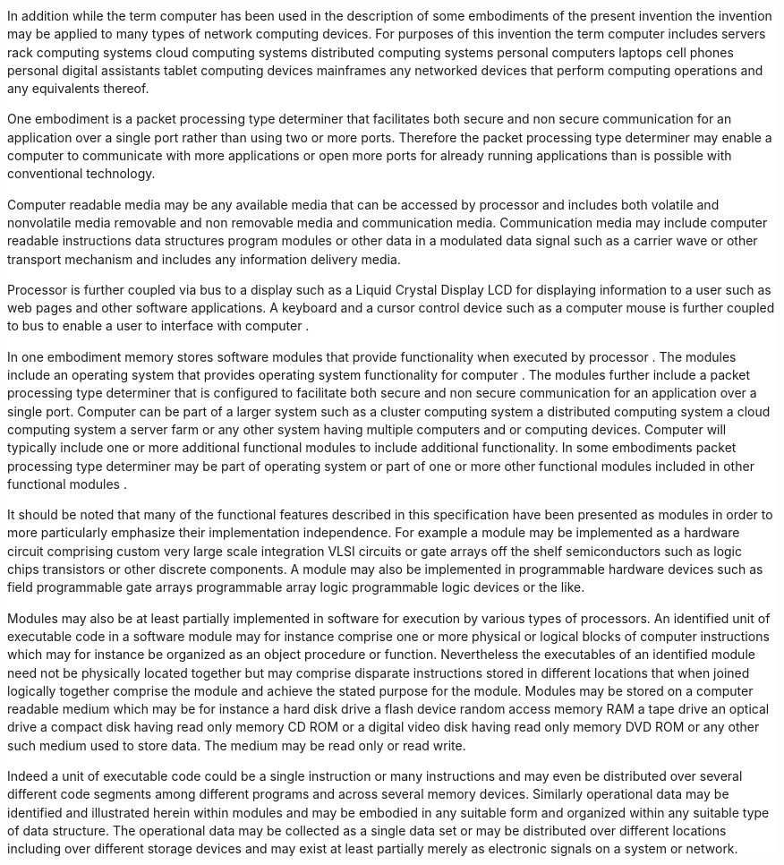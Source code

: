 In addition while the term computer has been used in the description of some embodiments of the present invention the invention may be applied to many types of network computing devices. For purposes of this invention the term computer includes servers rack computing systems cloud computing systems distributed computing systems personal computers laptops cell phones personal digital assistants tablet computing devices mainframes any networked devices that perform computing operations and any equivalents thereof.

One embodiment is a packet processing type determiner that facilitates both secure and non secure communication for an application over a single port rather than using two or more ports. Therefore the packet processing type determiner may enable a computer to communicate with more applications or open more ports for already running applications than is possible with conventional technology.

Computer readable media may be any available media that can be accessed by processor and includes both volatile and nonvolatile media removable and non removable media and communication media. Communication media may include computer readable instructions data structures program modules or other data in a modulated data signal such as a carrier wave or other transport mechanism and includes any information delivery media.

Processor is further coupled via bus to a display such as a Liquid Crystal Display LCD for displaying information to a user such as web pages and other software applications. A keyboard and a cursor control device such as a computer mouse is further coupled to bus to enable a user to interface with computer .

In one embodiment memory stores software modules that provide functionality when executed by processor . The modules include an operating system that provides operating system functionality for computer . The modules further include a packet processing type determiner that is configured to facilitate both secure and non secure communication for an application over a single port. Computer can be part of a larger system such as a cluster computing system a distributed computing system a cloud computing system a server farm or any other system having multiple computers and or computing devices. Computer will typically include one or more additional functional modules to include additional functionality. In some embodiments packet processing type determiner may be part of operating system or part of one or more other functional modules included in other functional modules .

It should be noted that many of the functional features described in this specification have been presented as modules in order to more particularly emphasize their implementation independence. For example a module may be implemented as a hardware circuit comprising custom very large scale integration VLSI circuits or gate arrays off the shelf semiconductors such as logic chips transistors or other discrete components. A module may also be implemented in programmable hardware devices such as field programmable gate arrays programmable array logic programmable logic devices or the like.

Modules may also be at least partially implemented in software for execution by various types of processors. An identified unit of executable code in a software module may for instance comprise one or more physical or logical blocks of computer instructions which may for instance be organized as an object procedure or function. Nevertheless the executables of an identified module need not be physically located together but may comprise disparate instructions stored in different locations that when joined logically together comprise the module and achieve the stated purpose for the module. Modules may be stored on a computer readable medium which may be for instance a hard disk drive a flash device random access memory RAM a tape drive an optical drive a compact disk having read only memory CD ROM or a digital video disk having read only memory DVD ROM or any other such medium used to store data. The medium may be read only or read write.

Indeed a unit of executable code could be a single instruction or many instructions and may even be distributed over several different code segments among different programs and across several memory devices. Similarly operational data may be identified and illustrated herein within modules and may be embodied in any suitable form and organized within any suitable type of data structure. The operational data may be collected as a single data set or may be distributed over different locations including over different storage devices and may exist at least partially merely as electronic signals on a system or network.
